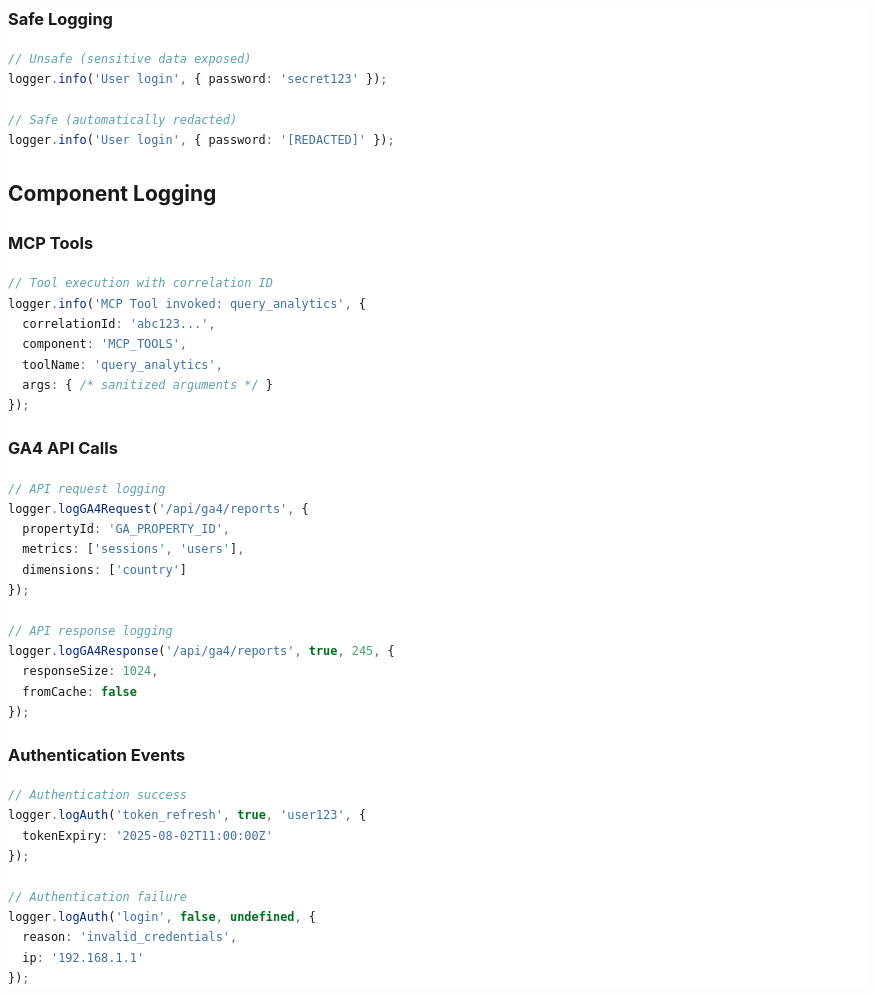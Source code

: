 ### Safe Logging
```typescript
// Unsafe (sensitive data exposed)
logger.info('User login', { password: 'secret123' });

// Safe (automatically redacted)
logger.info('User login', { password: '[REDACTED]' });
```

## Component Logging

### MCP Tools
```typescript
// Tool execution with correlation ID
logger.info('MCP Tool invoked: query_analytics', {
  correlationId: 'abc123...',
  component: 'MCP_TOOLS',
  toolName: 'query_analytics',
  args: { /* sanitized arguments */ }
});
```

### GA4 API Calls
```typescript
// API request logging
logger.logGA4Request('/api/ga4/reports', {
  propertyId: 'GA_PROPERTY_ID',
  metrics: ['sessions', 'users'],
  dimensions: ['country']
});

// API response logging
logger.logGA4Response('/api/ga4/reports', true, 245, {
  responseSize: 1024,
  fromCache: false
});
```

### Authentication Events
```typescript
// Authentication success
logger.logAuth('token_refresh', true, 'user123', {
  tokenExpiry: '2025-08-02T11:00:00Z'
});

// Authentication failure
logger.logAuth('login', false, undefined, {
  reason: 'invalid_credentials',
  ip: '192.168.1.1'
});
```
